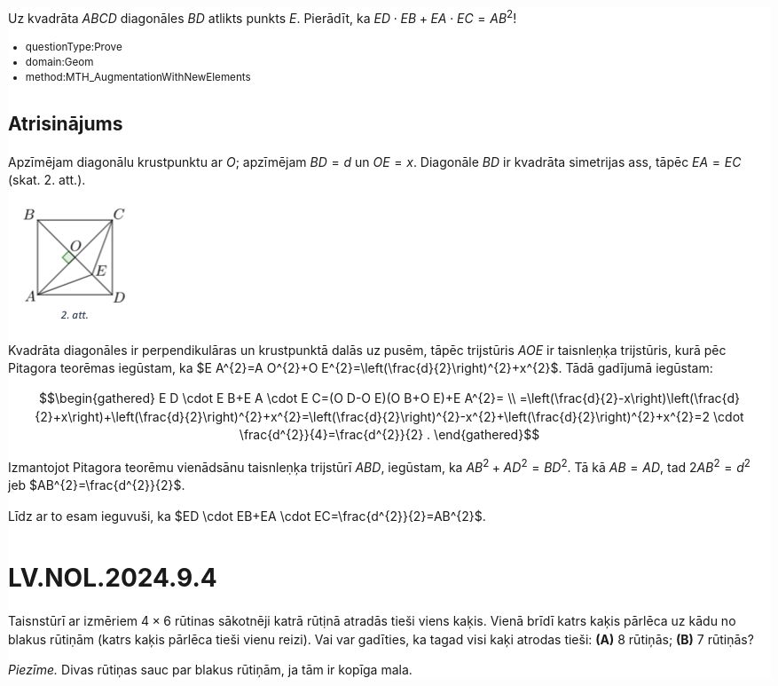 Uz kvadrāta $ABCD$ diagonāles $BD$ atlikts punkts $E$. Pierādīt, ka $ED \cdot EB + EA \cdot EC = AB^{2}$!

<small>

* questionType:Prove
* domain:Geom
* method:MTH_AugmentationWithNewElements

</small>



## Atrisinājums

Apzīmējam diagonālu krustpunktu ar $O$; apzīmējam $BD=d$ un $OE=x$. 
Diagonāle $B D$ ir kvadrāta simetrijas ass, tāpēc $EA = EC$ (skat. 2. att.).

![](LV.NOL.2024.9.3A.png)

Kvadrāta diagonāles ir perpendikulāras un krustpunktā dalās uz pusēm, tāpēc trijstūris $A O E$ ir taisnleṇķa trijstūris, kurā pēc Pitagora teorēmas iegūstam, ka $E A^{2}=A O^{2}+O E^{2}=\left(\frac{d}{2}\right)^{2}+x^{2}$. Tādā gadījumā iegūstam:

$$\begin{gathered}
E D \cdot E B+E A \cdot E C=(O D-O E)(O B+O E)+E A^{2}= \\
=\left(\frac{d}{2}-x\right)\left(\frac{d}{2}+x\right)+\left(\frac{d}{2}\right)^{2}+x^{2}=\left(\frac{d}{2}\right)^{2}-x^{2}+\left(\frac{d}{2}\right)^{2}+x^{2}=2 \cdot \frac{d^{2}}{4}=\frac{d^{2}}{2} .
\end{gathered}$$

Izmantojot Pitagora teorēmu vienādsānu taisnleṇķa trijstūrī $ABD$, iegūstam, ka $A B^{2}+A D^{2}=B D^{2}$. Tā kā 
$AB=AD$, tad $2AB^{2}=d^{2}$ jeb $AB^{2}=\frac{d^{2}}{2}$.

Līdz ar to esam ieguvuši, ka $ED \cdot EB+EA \cdot EC=\frac{d^{2}}{2}=AB^{2}$.



# <lo-sample/> LV.NOL.2024.9.4

Taisnstūrī ar izmēriem $4 \times 6$ rūtinas sākotnēji katrā rūtịnā atradās tieši viens kaķis. 
Vienā brīdī katrs kaķis pārlēca uz kādu no blakus rūtiṇām (katrs kaķis pārlēca tieši vienu reizi). 
Vai var gadīties, ka tagad visi kaķi atrodas tieši: **(A)** $8$ rūtiņās; **(B)** $7$ rūtiṇās?

*Piezīme.* Divas rūtiņas sauc par blakus rūtiņām, ja tām ir kopīga mala.

<small>
